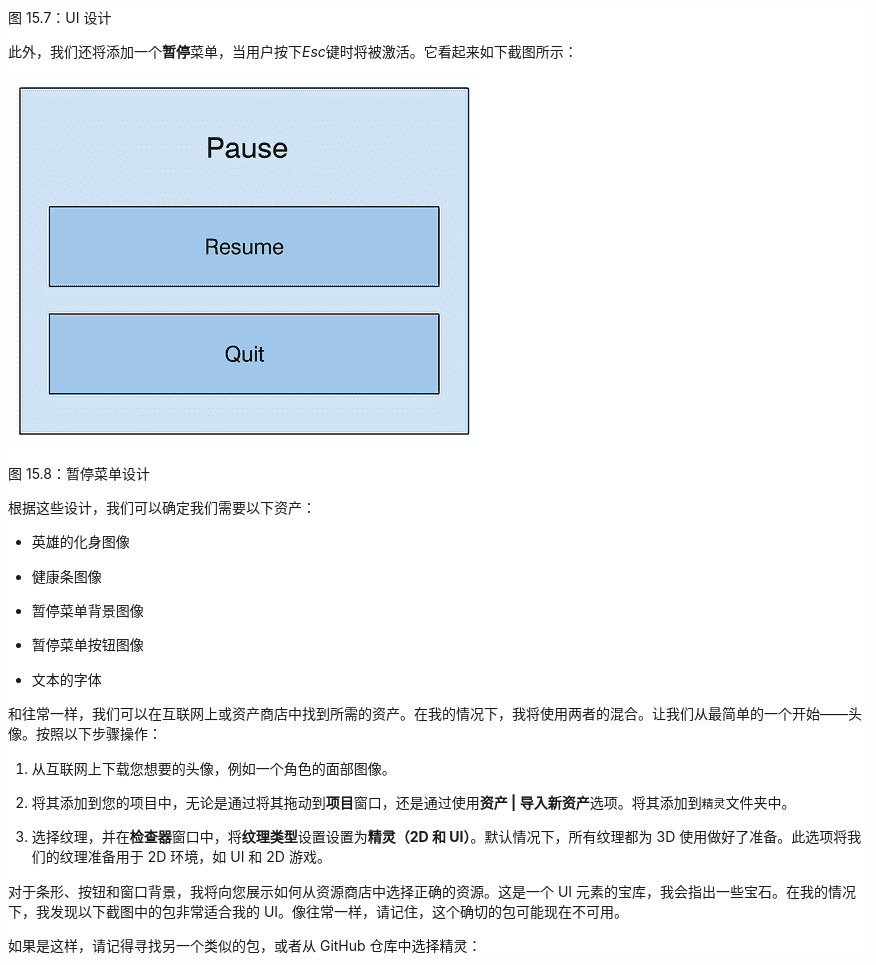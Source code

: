 图 15.7：UI 设计

此外，我们还将添加一个**暂停**菜单，当用户按下*Esc*键时将被激活。它看起来如下截图所示：

![](img/B21361_15_08_PE.png)

图 15.8：暂停菜单设计

根据这些设计，我们可以确定我们需要以下资产：

+   英雄的化身图像

+   健康条图像

+   暂停菜单背景图像

+   暂停菜单按钮图像

+   文本的字体

和往常一样，我们可以在互联网上或资产商店中找到所需的资产。在我的情况下，我将使用两者的混合。让我们从最简单的一个开始——头像。按照以下步骤操作：

1.  从互联网上下载您想要的头像，例如一个角色的面部图像。

1.  将其添加到您的项目中，无论是通过将其拖动到**项目**窗口，还是通过使用**资产 | 导入新资产**选项。将其添加到`精灵`文件夹中。

1.  选择纹理，并在**检查器**窗口中，将**纹理类型**设置设置为**精灵（2D 和 UI）**。默认情况下，所有纹理都为 3D 使用做好了准备。此选项将我们的纹理准备用于 2D 环境，如 UI 和 2D 游戏。

对于条形、按钮和窗口背景，我将向您展示如何从资源商店中选择正确的资源。这是一个 UI 元素的宝库，我会指出一些宝石。在我的情况下，我发现以下截图中的包非常适合我的 UI。像往常一样，请记住，这个确切的包可能现在不可用。

如果是这样，请记得寻找另一个类似的包，或者从 GitHub 仓库中选择精灵：
